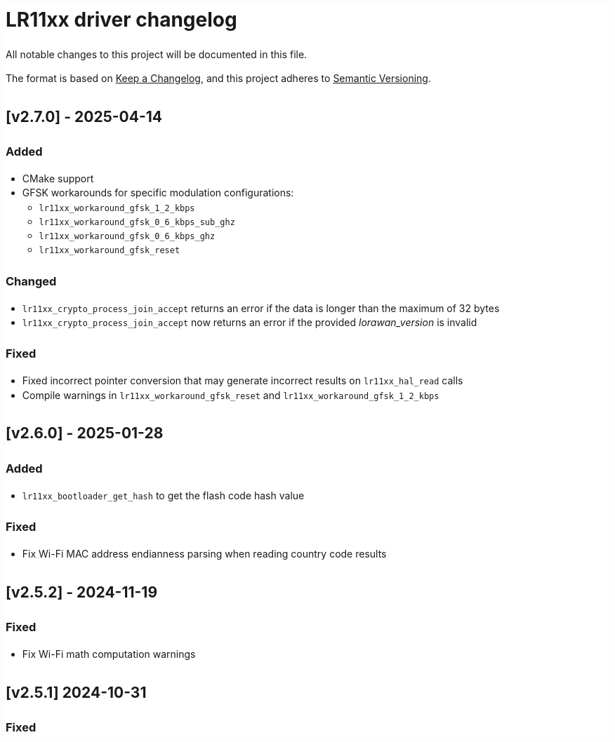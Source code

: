 # LR11xx driver changelog

All notable changes to this project will be documented in this file.

The format is based on [Keep a Changelog](https://keepachangelog.com/en/1.0.0/), and this project adheres to [Semantic Versioning](https://semver.org/spec/v2.0.0.html).

## [v2.7.0] - 2025-04-14

### Added

- CMake support
- GFSK workarounds for specific modulation configurations:
  - `lr11xx_workaround_gfsk_1_2_kbps`
  - `lr11xx_workaround_gfsk_0_6_kbps_sub_ghz`
  - `lr11xx_workaround_gfsk_0_6_kbps_ghz`
  - `lr11xx_workaround_gfsk_reset`

### Changed

- `lr11xx_crypto_process_join_accept` returns an error if the data is longer than the maximum of 32 bytes
- `lr11xx_crypto_process_join_accept` now returns an error if the provided *lorawan_version* is invalid

### Fixed

- Fixed incorrect pointer conversion that may generate incorrect results on `lr11xx_hal_read` calls
- Compile warnings in `lr11xx_workaround_gfsk_reset` and `lr11xx_workaround_gfsk_1_2_kbps`

## [v2.6.0] - 2025-01-28

### Added

- `lr11xx_bootloader_get_hash` to get the flash code hash value

### Fixed

- Fix Wi-Fi MAC address endianness parsing when reading country code results

## [v2.5.2] - 2024-11-19

### Fixed

- Fix Wi-Fi math computation warnings

## [v2.5.1] 2024-10-31

### Fixed
